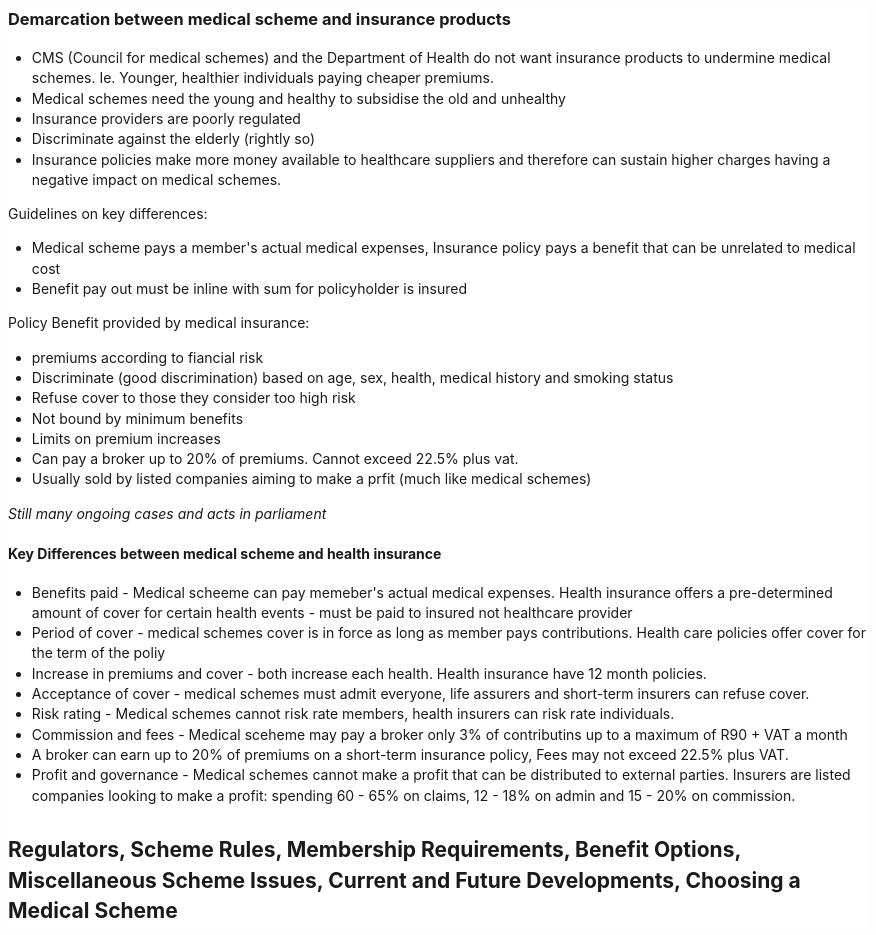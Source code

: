 ### Demarcation between medical scheme and insurance products

* CMS (Council for medical schemes) and the Department of Health do not want insurance products to undermine medical schemes. Ie. Younger, healthier individuals paying cheaper premiums.
* Medical schemes need the young and healthy to subsidise the old and unhealthy
* Insurance providers are poorly regulated
* Discriminate against the elderly (rightly so)
* Insurance policies make more money available to healthcare suppliers and therefore can sustain higher charges having a negative impact on medical schemes.

Guidelines on key differences:

* Medical scheme pays a member's actual medical expenses, Insurance policy pays a benefit that can be unrelated to medical cost
* Benefit pay out must be inline with sum for policyholder is insured

Policy Benefit provided by medical insurance:

* premiums according to fiancial risk
* Discriminate (good discrimination) based on age, sex, health, medical history and smoking status
* Refuse cover to those they consider too high risk
* Not bound by minimum benefits
* Limits on premium increases
* Can pay a broker up to 20% of premiums. Cannot exceed 22.5% plus vat.
* Usually sold by listed companies aiming to make a prfit (much like medical schemes)

_Still many ongoing cases and acts in parliament_

#### Key Differences between medical scheme and health insurance

* Benefits paid - Medical scheeme can pay memeber's actual medical expenses. Health insurance offers a pre-determined amount of cover for certain health events - must be paid to insured not healthcare provider
* Period of cover - medical schemes cover is in force as long as member pays contributions. Health care policies offer cover for the term of the poliy
* Increase in premiums and cover - both increase each health. Health insurance have 12 month policies.
* Acceptance of cover - medical schemes must admit everyone, life assurers and short-term insurers can refuse cover.
* Risk rating - Medical schemes cannot risk rate members, health insurers can risk rate individuals.
* Commission and fees - Medical sceheme may pay a broker only 3% of contributins up to a maximum of R90 + VAT a month
* A broker can earn up to 20% of premiums on a short-term insurance policy, Fees may not exceed 22.5% plus VAT.
* Profit and governance - Medical schemes cannot make a profit that can be distributed to external parties. Insurers are listed companies looking to make a profit: spending 60 - 65% on claims, 12 - 18% on admin and 15 - 20% on commission.

## Regulators, Scheme Rules, Membership Requirements, Benefit Options, Miscellaneous Scheme Issues, Current and Future Developments, Choosing a Medical Scheme
